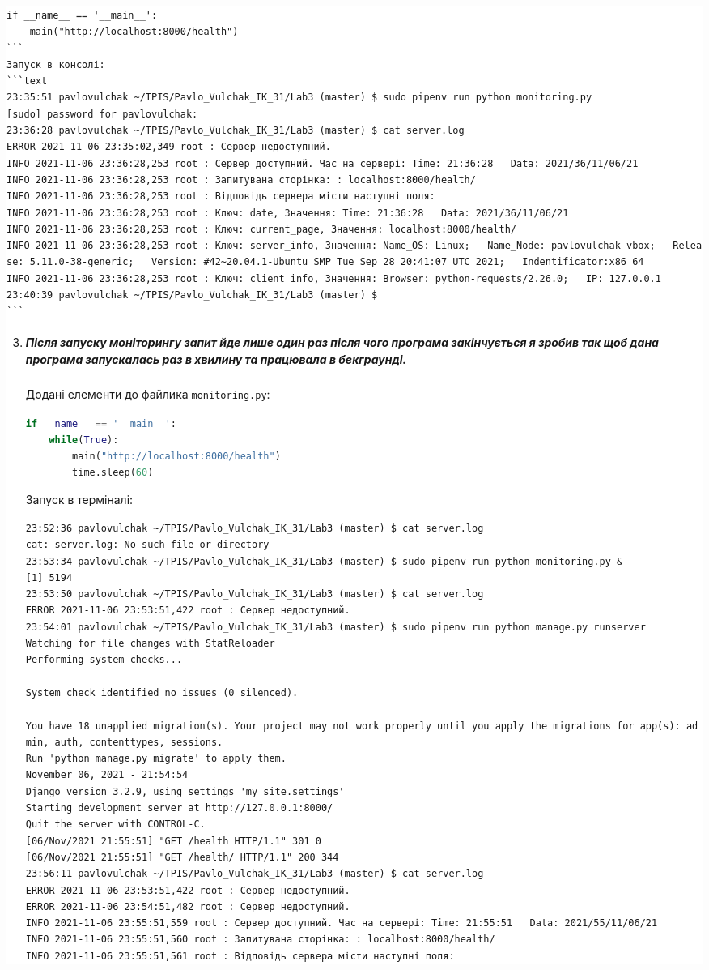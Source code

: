     if __name__ == '__main__':
        main("http://localhost:8000/health")
    ```
    Запуск в консолі:
    ```text
    23:35:51 pavlovulchak ~/TPIS/Pavlo_Vulchak_IK_31/Lab3 (master) $ sudo pipenv run python monitoring.py
    [sudo] password for pavlovulchak: 
    23:36:28 pavlovulchak ~/TPIS/Pavlo_Vulchak_IK_31/Lab3 (master) $ cat server.log
    ERROR 2021-11-06 23:35:02,349 root : Сервер недоступний.
    INFO 2021-11-06 23:36:28,253 root : Сервер доступний. Час на сервері: Time: 21:36:28   Data: 2021/36/11/06/21
    INFO 2021-11-06 23:36:28,253 root : Запитувана сторінка: : localhost:8000/health/
    INFO 2021-11-06 23:36:28,253 root : Відповідь сервера місти наступні поля:
    INFO 2021-11-06 23:36:28,253 root : Ключ: date, Значення: Time: 21:36:28   Data: 2021/36/11/06/21
    INFO 2021-11-06 23:36:28,253 root : Ключ: current_page, Значення: localhost:8000/health/
    INFO 2021-11-06 23:36:28,253 root : Ключ: server_info, Значення: Name_OS: Linux;   Name_Node: pavlovulchak-vbox;   Release: 5.11.0-38-generic;   Version: #42~20.04.1-Ubuntu SMP Tue Sep 28 20:41:07 UTC 2021;   Indentificator:x86_64
    INFO 2021-11-06 23:36:28,253 root : Ключ: client_info, Значення: Browser: python-requests/2.26.0;   IP: 127.0.0.1
    23:40:39 pavlovulchak ~/TPIS/Pavlo_Vulchak_IK_31/Lab3 (master) $ 
    ```
3. ##### Після запуску моніторингу запит йде лише один раз після чого програма закінчується я  зробив так щоб дана програма запускалась раз в хвилину та працювала в бекграунді.
   Додані елементи до файлика `monitoring.py`: 
    ```python
    if __name__ == '__main__':
        while(True):
            main("http://localhost:8000/health")
            time.sleep(60)
    ```
    Запуск в терміналі:
    ```text
    23:52:36 pavlovulchak ~/TPIS/Pavlo_Vulchak_IK_31/Lab3 (master) $ cat server.log
    cat: server.log: No such file or directory
    23:53:34 pavlovulchak ~/TPIS/Pavlo_Vulchak_IK_31/Lab3 (master) $ sudo pipenv run python monitoring.py &
    [1] 5194
    23:53:50 pavlovulchak ~/TPIS/Pavlo_Vulchak_IK_31/Lab3 (master) $ cat server.log
    ERROR 2021-11-06 23:53:51,422 root : Сервер недоступний.
    23:54:01 pavlovulchak ~/TPIS/Pavlo_Vulchak_IK_31/Lab3 (master) $ sudo pipenv run python manage.py runserver
    Watching for file changes with StatReloader
    Performing system checks...
    
    System check identified no issues (0 silenced).
    
    You have 18 unapplied migration(s). Your project may not work properly until you apply the migrations for app(s): admin, auth, contenttypes, sessions.
    Run 'python manage.py migrate' to apply them.
    November 06, 2021 - 21:54:54
    Django version 3.2.9, using settings 'my_site.settings'
    Starting development server at http://127.0.0.1:8000/
    Quit the server with CONTROL-C.
    [06/Nov/2021 21:55:51] "GET /health HTTP/1.1" 301 0
    [06/Nov/2021 21:55:51] "GET /health/ HTTP/1.1" 200 344
    23:56:11 pavlovulchak ~/TPIS/Pavlo_Vulchak_IK_31/Lab3 (master) $ cat server.log
    ERROR 2021-11-06 23:53:51,422 root : Сервер недоступний.
    ERROR 2021-11-06 23:54:51,482 root : Сервер недоступний.
    INFO 2021-11-06 23:55:51,559 root : Сервер доступний. Час на сервері: Time: 21:55:51   Data: 2021/55/11/06/21
    INFO 2021-11-06 23:55:51,560 root : Запитувана сторінка: : localhost:8000/health/
    INFO 2021-11-06 23:55:51,561 root : Відповідь сервера місти наступні поля: